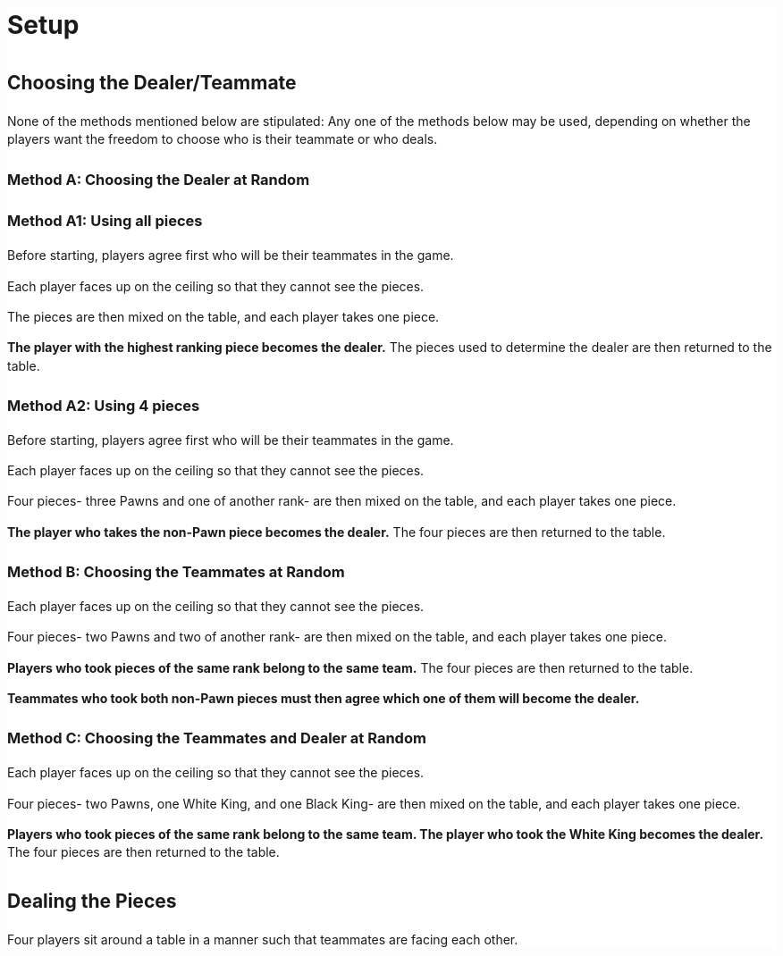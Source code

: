 # Setup


## Choosing the Dealer/Teammate
None of the methods mentioned below are stipulated: Any one of the methods below may be used, depending on whether the players want the freedom to choose who is their teammate or who deals.

### Method A: Choosing the Dealer at Random

### Method A1: Using all pieces
Before starting, players agree first who will be their teammates in the game.

Each player faces up on the ceiling so that they cannot see the pieces.

The pieces are then mixed on the table, and each player takes one piece.

**The player with the highest ranking piece becomes the dealer.** The pieces used to determine the dealer are then returned to the table.

### Method A2: Using 4 pieces
Before starting, players agree first who will be their teammates in the game.

Each player faces up on the ceiling so that they cannot see the pieces.

Four pieces- three Pawns and one of another rank- are then mixed on the table, and each player takes one piece.

**The player who takes the non-Pawn piece becomes the dealer.** The four pieces are then returned to the table.

### Method B: Choosing the Teammates at Random
Each player faces up on the ceiling so that they cannot see the pieces.

Four pieces- two Pawns and two of another rank- are then mixed on the table, and each player takes one piece.

**Players who took pieces of the same rank belong to the same team.** The four pieces are then returned to the table.

**Teammates who took both non-Pawn pieces must then agree which one of them will become the dealer.**

### Method C: Choosing the Teammates and Dealer at Random
Each player faces up on the ceiling so that they cannot see the pieces.

Four pieces- two Pawns, one White King, and one Black King- are then mixed on the table, and each player takes one piece.

**Players who took pieces of the same rank belong to the same team. The player who took the White King becomes the dealer.** The four pieces are then returned to the table.

## Dealing the Pieces
Four players sit around a table in a manner such that teammates are facing each other.
